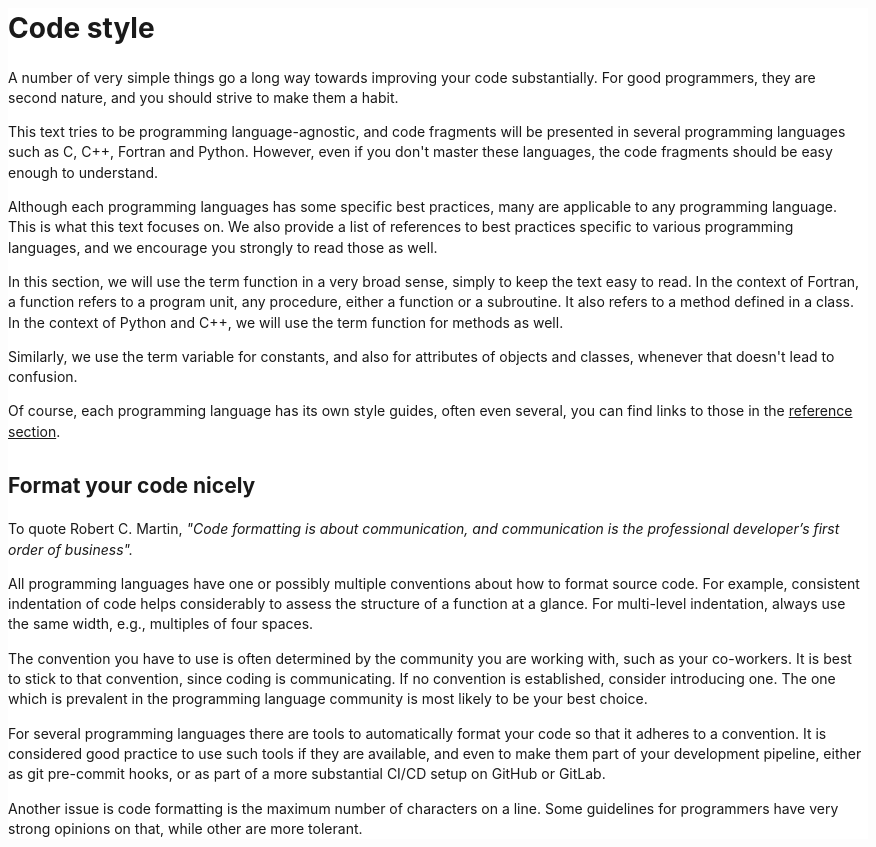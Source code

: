 # Code style

A number of very simple things go a long way towards improving your code
substantially. For good programmers, they are second nature, and you should
strive to make them a habit.

This text tries to be programming language-agnostic, and code fragments
will be presented in several programming languages such as C, C++, Fortran
and Python.  However, even if you don't master these languages, the code
fragments should be easy enough to understand.

Although each programming languages has some specific best practices, many
are applicable to any programming language.  This is what this text focuses
on.  We also provide a list of references to best practices specific to
various programming languages, and we encourage you strongly to read those as
well.

In this section, we will use the term function in a very broad sense, simply
to keep the text easy to read. In the context of Fortran, a function refers
to a program unit, any procedure, either a function or a subroutine. It also
refers to a method defined in a class. In the context of Python and C++, we
will use the term function for methods as well.

Similarly, we use the term variable for constants, and also for attributes of
objects and classes, whenever that doesn't lead to confusion.

Of course, each programming language has its own style guides, often even
several, you can find links to those in the [reference section](references.md).


## Format your code nicely

To quote Robert C. Martin, *"Code formatting is about communication, and
communication is the professional developer’s first order of business".*

All programming languages have one or possibly multiple conventions about
how to format source code. For example, consistent indentation of code helps
considerably to assess the structure of a function at a glance. For
multi-level indentation, always use the same width, e.g., multiples of four
spaces.

The convention you have to use is often determined by the community you are
working with, such as your co-workers.  It is best to stick to that convention,
since coding is communicating. If no convention is established, consider
introducing one.  The one which is prevalent in the programming language
community is most likely to be your best choice.

For several programming languages there are tools to automatically format
your code so that it adheres to a convention.  It is considered good practice
to use such tools if they are available, and even to make them part of your
development pipeline, either as git pre-commit hooks, or as part of a more
substantial CI/CD setup on GitHub or GitLab.

Another issue is code formatting is the maximum number of characters on a
line.  Some guidelines for programmers have very strong opinions on that,
while other are more tolerant.
